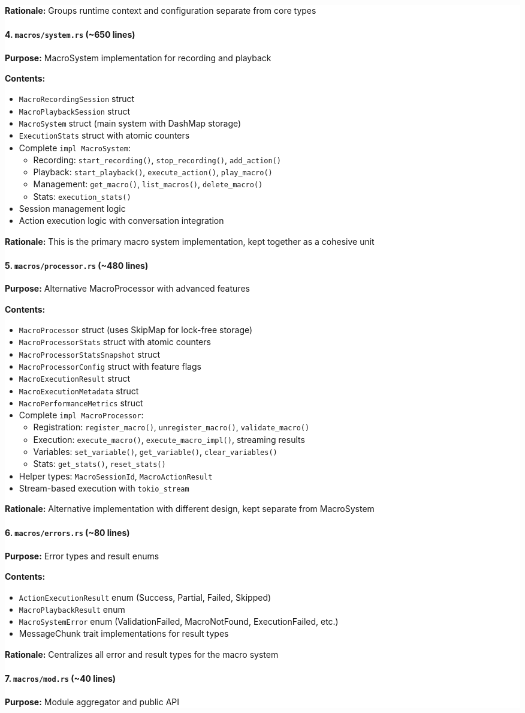 **Rationale:** Groups runtime context and configuration separate from core types

#### 4. `macros/system.rs` (~650 lines)
**Purpose:** MacroSystem implementation for recording and playback

**Contents:**
- `MacroRecordingSession` struct
- `MacroPlaybackSession` struct  
- `MacroSystem` struct (main system with DashMap storage)
- `ExecutionStats` struct with atomic counters
- Complete `impl MacroSystem`:
  - Recording: `start_recording()`, `stop_recording()`, `add_action()`
  - Playback: `start_playback()`, `execute_action()`, `play_macro()`
  - Management: `get_macro()`, `list_macros()`, `delete_macro()`
  - Stats: `execution_stats()`
- Session management logic
- Action execution logic with conversation integration

**Rationale:** This is the primary macro system implementation, kept together as a cohesive unit

#### 5. `macros/processor.rs` (~480 lines)
**Purpose:** Alternative MacroProcessor with advanced features

**Contents:**
- `MacroProcessor` struct (uses SkipMap for lock-free storage)
- `MacroProcessorStats` struct with atomic counters
- `MacroProcessorStatsSnapshot` struct
- `MacroProcessorConfig` struct with feature flags
- `MacroExecutionResult` struct
- `MacroExecutionMetadata` struct
- `MacroPerformanceMetrics` struct
- Complete `impl MacroProcessor`:
  - Registration: `register_macro()`, `unregister_macro()`, `validate_macro()`
  - Execution: `execute_macro()`, `execute_macro_impl()`, streaming results
  - Variables: `set_variable()`, `get_variable()`, `clear_variables()`
  - Stats: `get_stats()`, `reset_stats()`
- Helper types: `MacroSessionId`, `MacroActionResult`
- Stream-based execution with `tokio_stream`

**Rationale:** Alternative implementation with different design, kept separate from MacroSystem

#### 6. `macros/errors.rs` (~80 lines)
**Purpose:** Error types and result enums

**Contents:**
- `ActionExecutionResult` enum (Success, Partial, Failed, Skipped)
- `MacroPlaybackResult` enum  
- `MacroSystemError` enum (ValidationFailed, MacroNotFound, ExecutionFailed, etc.)
- MessageChunk trait implementations for result types

**Rationale:** Centralizes all error and result types for the macro system

#### 7. `macros/mod.rs` (~40 lines)
**Purpose:** Module aggregator and public API

